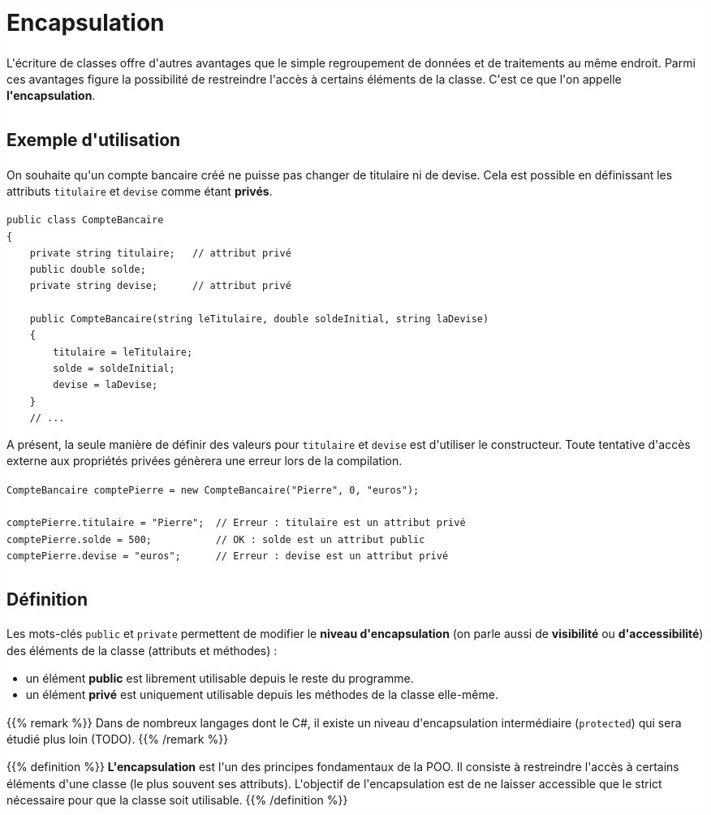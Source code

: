 Encapsulation
=============

L'écriture de classes offre d'autres avantages que le simple regroupement de données et de traitements au même endroit. Parmi ces avantages figure la possibilité de restreindre l'accès à certains éléments de la classe. C'est ce que l'on appelle **l'encapsulation**.

Exemple d'utilisation
---------------------

On souhaite qu'un compte bancaire créé ne puisse pas changer de titulaire ni de devise. Cela est possible en définissant les attributs `titulaire` et `devise` comme étant **privés**.

    public class CompteBancaire
    {
        private string titulaire;   // attribut privé
        public double solde;
        private string devise;      // attribut privé

        public CompteBancaire(string leTitulaire, double soldeInitial, string laDevise)
        {
            titulaire = leTitulaire;
            solde = soldeInitial;
            devise = laDevise;
        }
        // ...

A présent, la seule manière de définir des valeurs pour `titulaire` et `devise` est d'utiliser le constructeur. Toute tentative d'accès externe aux propriétés privées génèrera une erreur lors de la compilation.

    CompteBancaire comptePierre = new CompteBancaire("Pierre", 0, "euros");

    comptePierre.titulaire = "Pierre";  // Erreur : titulaire est un attribut privé
    comptePierre.solde = 500;           // OK : solde est un attribut public
    comptePierre.devise = "euros";      // Erreur : devise est un attribut privé

Définition
----------

Les mots-clés `public` et `private` permettent de modifier le **niveau d'encapsulation** (on parle aussi de **visibilité** ou **d'accessibilité**) des éléments de la classe (attributs et méthodes) :

* un élément **public** est librement utilisable depuis le reste du programme.
* un élément **privé** est uniquement utilisable depuis les méthodes de la classe elle-même.

{{% remark %}}
Dans de nombreux langages dont le C#, il existe un niveau d'encapsulation intermédiaire (``protected``) qui sera étudié plus loin (TODO).
{{% /remark %}}
    
{{% definition %}}
**L'encapsulation** est l'un des principes fondamentaux de la POO. Il consiste à restreindre l'accès à certains éléments d'une classe (le plus souvent ses attributs). L'objectif de l'encapsulation est de ne laisser accessible que le strict nécessaire pour que la classe soit utilisable.
{{% /definition %}}

